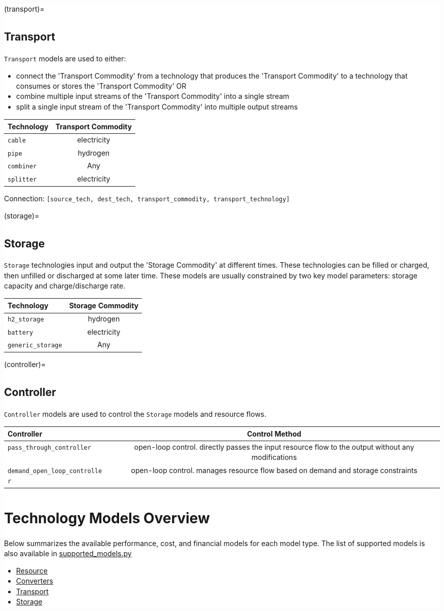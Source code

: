 (transport)=
## Transport
`Transport` models are used to either:
- connect the 'Transport Commodity' from a technology that produces the 'Transport Commodity' to a technology that consumes or stores the 'Transport Commodity' OR
- combine multiple input streams of the 'Transport Commodity' into a single stream
- split a single input stream of the 'Transport Commodity' into multiple output streams



| Technology        | Transport Commodity |
| :---------------- | :---------------: |
| `cable`         |  electricity      |
| `pipe`      |  hydrogen         |
| `combiner`      |  Any    |
| `splitter` | electricity |

Connection: `[source_tech, dest_tech, transport_commodity, transport_technology]`

(storage)=
## Storage
`Storage` technologies input and output the 'Storage Commodity' at different times. These technologies can be filled or charged, then unfilled or discharged at some later time. These models are usually constrained by two key model parameters: storage capacity and charge/discharge rate.

| Technology        | Storage Commodity |
| :---------------- | :---------------: |
| `h2_storage`      |  hydrogen         |
| `battery`         |  electricity      |
| `generic_storage` |  Any              |

(controller)=
## Controller
`Controller` models are used to control the `Storage` models and resource flows.

| Controller        | Control Method |
| :----------------------------- | :---------------: |
| `pass_through_controller`      |  open-loop control. directly passes the input resource flow to the output without any modifications         |
| `demand_open_loop_controller`  |  open-loop control. manages resource flow based on demand and storage constraints     |

# Technology Models Overview

Below summarizes the available performance, cost, and financial models for each model type. The list of supported models is also available in [supported_models.py](../../h2integrate/core/supported_models.py)
- [Resource](#resource-models)
- [Converters](#converter-models)
- [Transport](#transport-models)
- [Storage](#storage-models)
